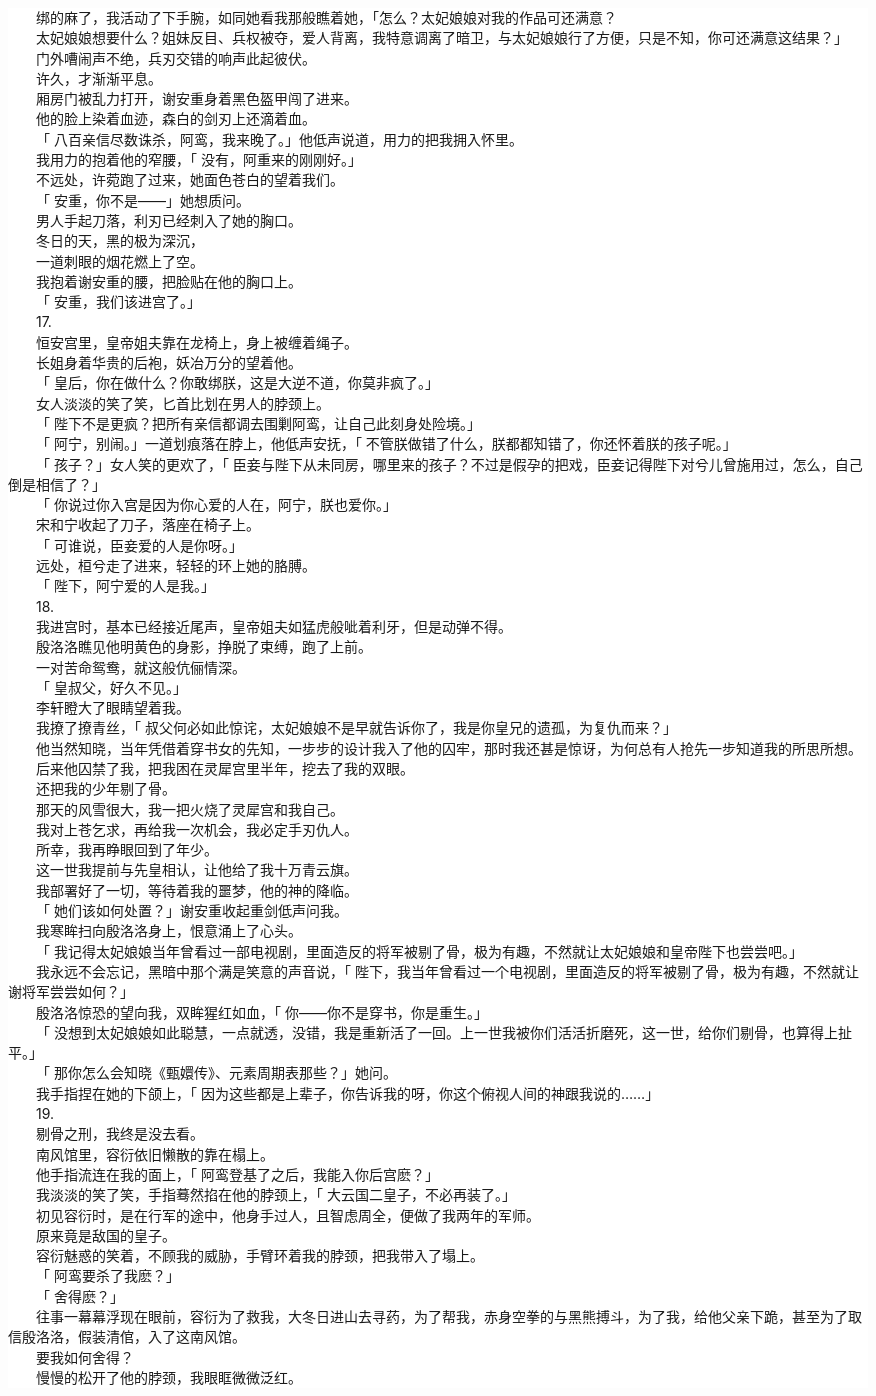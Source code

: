 &emsp;&emsp;绑的麻了，我活动了下手腕，如同她看我那般瞧着她，「怎么？太妃娘娘对我的作品可还满意？  
&emsp;&emsp;太妃娘娘想要什么？姐妹反目、兵权被夺，爱人背离，我特意调离了暗卫，与太妃娘娘行了方便，只是不知，你可还满意这结果？」  
&emsp;&emsp;门外嘈闹声不绝，兵刃交错的响声此起彼伏。  
&emsp;&emsp;许久，才渐渐平息。  
&emsp;&emsp;厢房门被乱力打开，谢安重身着黑色盔甲闯了进来。  
&emsp;&emsp;他的脸上染着血迹，森白的剑刃上还滴着血。  
&emsp;&emsp;「 八百亲信尽数诛杀，阿鸾，我来晚了。」他低声说道，用力的把我拥入怀里。  
&emsp;&emsp;我用力的抱着他的窄腰，「 没有，阿重来的刚刚好。」  
&emsp;&emsp;不远处，许菀跑了过来，她面色苍白的望着我们。  
&emsp;&emsp;「 安重，你不是——」她想质问。  
&emsp;&emsp;男人手起刀落，利刃已经刺入了她的胸口。  
&emsp;&emsp;冬日的天，黑的极为深沉，  
&emsp;&emsp;一道刺眼的烟花燃上了空。  
&emsp;&emsp;我抱着谢安重的腰，把脸贴在他的胸口上。  
&emsp;&emsp;「 安重，我们该进宫了。」  
&emsp;&emsp;17.  
&emsp;&emsp;恒安宫里，皇帝姐夫靠在龙椅上，身上被缠着绳子。  
&emsp;&emsp;长姐身着华贵的后袍，妖冶万分的望着他。  
&emsp;&emsp;「 皇后，你在做什么？你敢绑朕，这是大逆不道，你莫非疯了。」  
&emsp;&emsp;女人淡淡的笑了笑，匕首比划在男人的脖颈上。  
&emsp;&emsp;「 陛下不是更疯？把所有亲信都调去围剿阿鸾，让自己此刻身处险境。」  
&emsp;&emsp;「 阿宁，别闹。」一道划痕落在脖上，他低声安抚，「 不管朕做错了什么，朕都都知错了，你还怀着朕的孩子呢。」  
&emsp;&emsp;「 孩子？」女人笑的更欢了，「 臣妾与陛下从未同房，哪里来的孩子？不过是假孕的把戏，臣妾记得陛下对兮儿曾施用过，怎么，自己倒是相信了？」  
&emsp;&emsp;「 你说过你入宫是因为你心爱的人在，阿宁，朕也爱你。」  
&emsp;&emsp;宋和宁收起了刀子，落座在椅子上。  
&emsp;&emsp;「 可谁说，臣妾爱的人是你呀。」  
&emsp;&emsp;远处，桓兮走了进来，轻轻的环上她的胳膊。  
&emsp;&emsp;「 陛下，阿宁爱的人是我。」  
&emsp;&emsp;18.  
&emsp;&emsp;我进宫时，基本已经接近尾声，皇帝姐夫如猛虎般呲着利牙，但是动弹不得。  
&emsp;&emsp;殷洛洛瞧见他明黄色的身影，挣脱了束缚，跑了上前。  
&emsp;&emsp;一对苦命鸳鸯，就这般伉俪情深。  
&emsp;&emsp;「 皇叔父，好久不见。」  
&emsp;&emsp;李轩瞪大了眼睛望着我。  
&emsp;&emsp;我撩了撩青丝，「 叔父何必如此惊诧，太妃娘娘不是早就告诉你了，我是你皇兄的遗孤，为复仇而来？」  
&emsp;&emsp;他当然知晓，当年凭借着穿书女的先知，一步步的设计我入了他的囚牢，那时我还甚是惊讶，为何总有人抢先一步知道我的所思所想。  
&emsp;&emsp;后来他囚禁了我，把我困在灵犀宫里半年，挖去了我的双眼。  
&emsp;&emsp;还把我的少年剔了骨。  
&emsp;&emsp;那天的风雪很大，我一把火烧了灵犀宫和我自己。  
&emsp;&emsp;我对上苍乞求，再给我一次机会，我必定手刃仇人。  
&emsp;&emsp;所幸，我再睁眼回到了年少。  
&emsp;&emsp;这一世我提前与先皇相认，让他给了我十万青云旗。  
&emsp;&emsp;我部署好了一切，等待着我的噩梦，他的神的降临。  
&emsp;&emsp;「 她们该如何处置？」谢安重收起重剑低声问我。  
&emsp;&emsp;我寒眸扫向殷洛洛身上，恨意涌上了心头。  
&emsp;&emsp;「 我记得太妃娘娘当年曾看过一部电视剧，里面造反的将军被剔了骨，极为有趣，不然就让太妃娘娘和皇帝陛下也尝尝吧。」  
&emsp;&emsp;我永远不会忘记，黑暗中那个满是笑意的声音说，「 陛下，我当年曾看过一个电视剧，里面造反的将军被剔了骨，极为有趣，不然就让谢将军尝尝如何？」  
&emsp;&emsp;殷洛洛惊恐的望向我，双眸猩红如血，「 你——你不是穿书，你是重生。」  
&emsp;&emsp;「 没想到太妃娘娘如此聪慧，一点就透，没错，我是重新活了一回。上一世我被你们活活折磨死，这一世，给你们剔骨，也算得上扯平。」  
&emsp;&emsp;「 那你怎么会知晓《甄嬛传》、元素周期表那些？」她问。  
&emsp;&emsp;我手指捏在她的下颌上，「 因为这些都是上辈子，你告诉我的呀，你这个俯视人间的神跟我说的……」   
&emsp;&emsp;19.  
&emsp;&emsp;剔骨之刑，我终是没去看。  
&emsp;&emsp;南风馆里，容衍依旧懒散的靠在榻上。  
&emsp;&emsp;他手指流连在我的面上，「 阿鸾登基了之后，我能入你后宫麽？」  
&emsp;&emsp;我淡淡的笑了笑，手指蓦然掐在他的脖颈上，「 大云国二皇子，不必再装了。」  
&emsp;&emsp;初见容衍时，是在行军的途中，他身手过人，且智虑周全，便做了我两年的军师。  
&emsp;&emsp;原来竟是敌国的皇子。  
&emsp;&emsp;容衍魅惑的笑着，不顾我的威胁，手臂环着我的脖颈，把我带入了塌上。  
&emsp;&emsp;「 阿鸾要杀了我麽？」  
&emsp;&emsp;「 舍得麽？」  
&emsp;&emsp;往事一幕幕浮现在眼前，容衍为了救我，大冬日进山去寻药，为了帮我，赤身空拳的与黑熊搏斗，为了我，给他父亲下跪，甚至为了取信殷洛洛，假装清倌，入了这南风馆。  
&emsp;&emsp;要我如何舍得？  
&emsp;&emsp;慢慢的松开了他的脖颈，我眼眶微微泛红。  